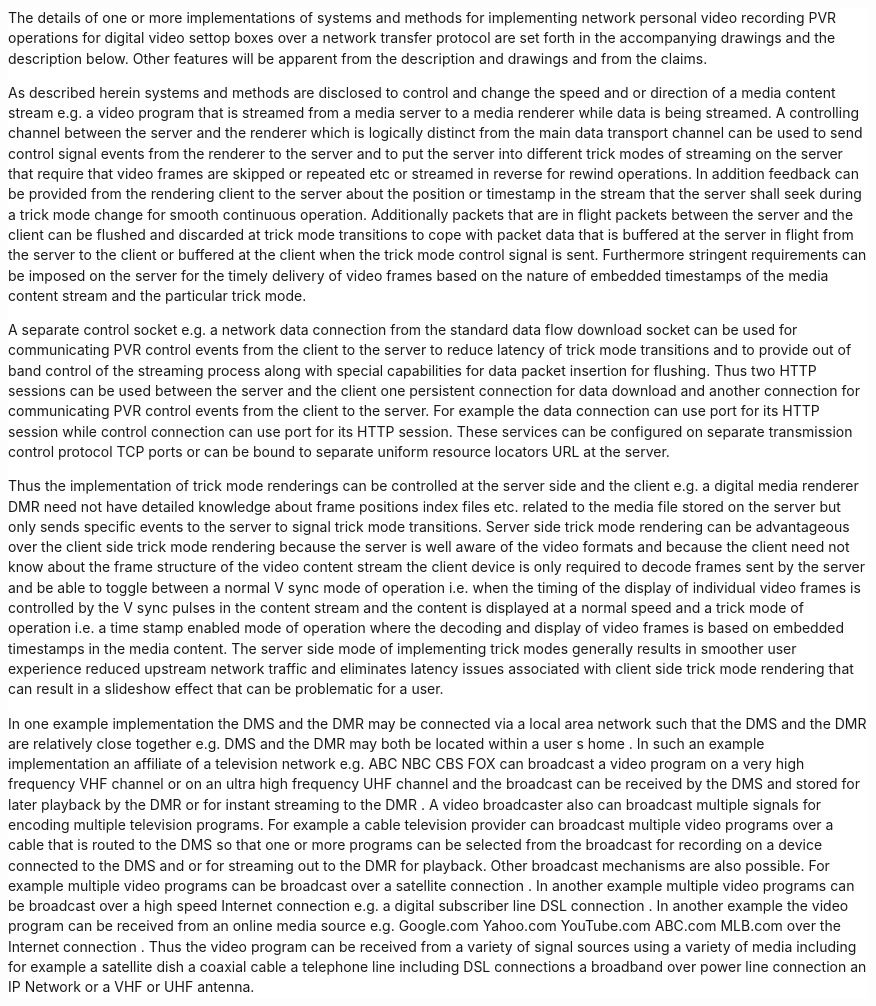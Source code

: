 The details of one or more implementations of systems and methods for implementing network personal video recording PVR operations for digital video settop boxes over a network transfer protocol are set forth in the accompanying drawings and the description below. Other features will be apparent from the description and drawings and from the claims.

As described herein systems and methods are disclosed to control and change the speed and or direction of a media content stream e.g. a video program that is streamed from a media server to a media renderer while data is being streamed. A controlling channel between the server and the renderer which is logically distinct from the main data transport channel can be used to send control signal events from the renderer to the server and to put the server into different trick modes of streaming on the server that require that video frames are skipped or repeated etc or streamed in reverse for rewind operations. In addition feedback can be provided from the rendering client to the server about the position or timestamp in the stream that the server shall seek during a trick mode change for smooth continuous operation. Additionally packets that are in flight packets between the server and the client can be flushed and discarded at trick mode transitions to cope with packet data that is buffered at the server in flight from the server to the client or buffered at the client when the trick mode control signal is sent. Furthermore stringent requirements can be imposed on the server for the timely delivery of video frames based on the nature of embedded timestamps of the media content stream and the particular trick mode.

A separate control socket e.g. a network data connection from the standard data flow download socket can be used for communicating PVR control events from the client to the server to reduce latency of trick mode transitions and to provide out of band control of the streaming process along with special capabilities for data packet insertion for flushing. Thus two HTTP sessions can be used between the server and the client one persistent connection for data download and another connection for communicating PVR control events from the client to the server. For example the data connection can use port for its HTTP session while control connection can use port for its HTTP session. These services can be configured on separate transmission control protocol TCP ports or can be bound to separate uniform resource locators URL at the server.

Thus the implementation of trick mode renderings can be controlled at the server side and the client e.g. a digital media renderer DMR need not have detailed knowledge about frame positions index files etc. related to the media file stored on the server but only sends specific events to the server to signal trick mode transitions. Server side trick mode rendering can be advantageous over the client side trick mode rendering because the server is well aware of the video formats and because the client need not know about the frame structure of the video content stream the client device is only required to decode frames sent by the server and be able to toggle between a normal V sync mode of operation i.e. when the timing of the display of individual video frames is controlled by the V sync pulses in the content stream and the content is displayed at a normal speed and a trick mode of operation i.e. a time stamp enabled mode of operation where the decoding and display of video frames is based on embedded timestamps in the media content. The server side mode of implementing trick modes generally results in smoother user experience reduced upstream network traffic and eliminates latency issues associated with client side trick mode rendering that can result in a slideshow effect that can be problematic for a user.

In one example implementation the DMS and the DMR may be connected via a local area network such that the DMS and the DMR are relatively close together e.g. DMS and the DMR may both be located within a user s home . In such an example implementation an affiliate of a television network e.g. ABC NBC CBS FOX can broadcast a video program on a very high frequency VHF channel or on an ultra high frequency UHF channel and the broadcast can be received by the DMS and stored for later playback by the DMR or for instant streaming to the DMR . A video broadcaster also can broadcast multiple signals for encoding multiple television programs. For example a cable television provider can broadcast multiple video programs over a cable that is routed to the DMS so that one or more programs can be selected from the broadcast for recording on a device connected to the DMS and or for streaming out to the DMR for playback. Other broadcast mechanisms are also possible. For example multiple video programs can be broadcast over a satellite connection . In another example multiple video programs can be broadcast over a high speed Internet connection e.g. a digital subscriber line DSL connection . In another example the video program can be received from an online media source e.g. Google.com Yahoo.com YouTube.com ABC.com MLB.com over the Internet connection . Thus the video program can be received from a variety of signal sources using a variety of media including for example a satellite dish a coaxial cable a telephone line including DSL connections a broadband over power line connection an IP Network or a VHF or UHF antenna.
